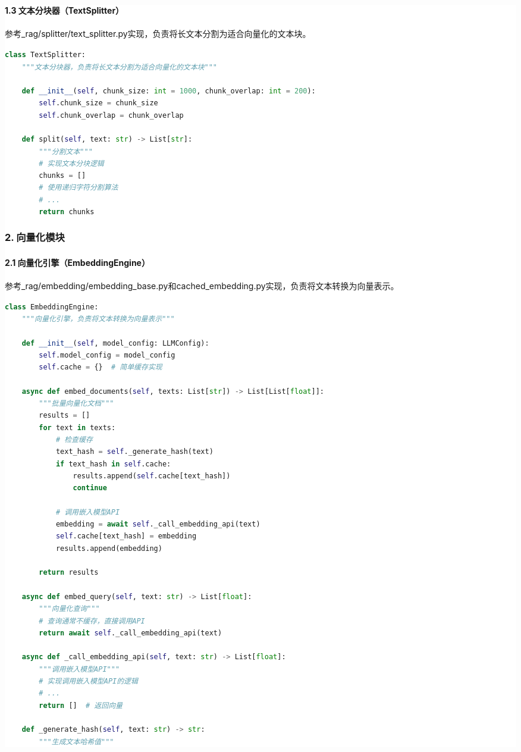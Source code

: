 #### 1.3 文本分块器（TextSplitter）

参考_rag/splitter/text_splitter.py实现，负责将长文本分割为适合向量化的文本块。

```python
class TextSplitter:
    """文本分块器，负责将长文本分割为适合向量化的文本块"""
    
    def __init__(self, chunk_size: int = 1000, chunk_overlap: int = 200):
        self.chunk_size = chunk_size
        self.chunk_overlap = chunk_overlap
    
    def split(self, text: str) -> List[str]:
        """分割文本"""
        # 实现文本分块逻辑
        chunks = []
        # 使用递归字符分割算法
        # ...
        return chunks
```

### 2. 向量化模块

#### 2.1 向量化引擎（EmbeddingEngine）

参考_rag/embedding/embedding_base.py和cached_embedding.py实现，负责将文本转换为向量表示。

```python
class EmbeddingEngine:
    """向量化引擎，负责将文本转换为向量表示"""
    
    def __init__(self, model_config: LLMConfig):
        self.model_config = model_config
        self.cache = {}  # 简单缓存实现
    
    async def embed_documents(self, texts: List[str]) -> List[List[float]]:
        """批量向量化文档"""
        results = []
        for text in texts:
            # 检查缓存
            text_hash = self._generate_hash(text)
            if text_hash in self.cache:
                results.append(self.cache[text_hash])
                continue
            
            # 调用嵌入模型API
            embedding = await self._call_embedding_api(text)
            self.cache[text_hash] = embedding
            results.append(embedding)
        
        return results
    
    async def embed_query(self, text: str) -> List[float]:
        """向量化查询"""
        # 查询通常不缓存，直接调用API
        return await self._call_embedding_api(text)
    
    async def _call_embedding_api(self, text: str) -> List[float]:
        """调用嵌入模型API"""
        # 实现调用嵌入模型API的逻辑
        # ...
        return []  # 返回向量
    
    def _generate_hash(self, text: str) -> str:
        """生成文本哈希值"""
```